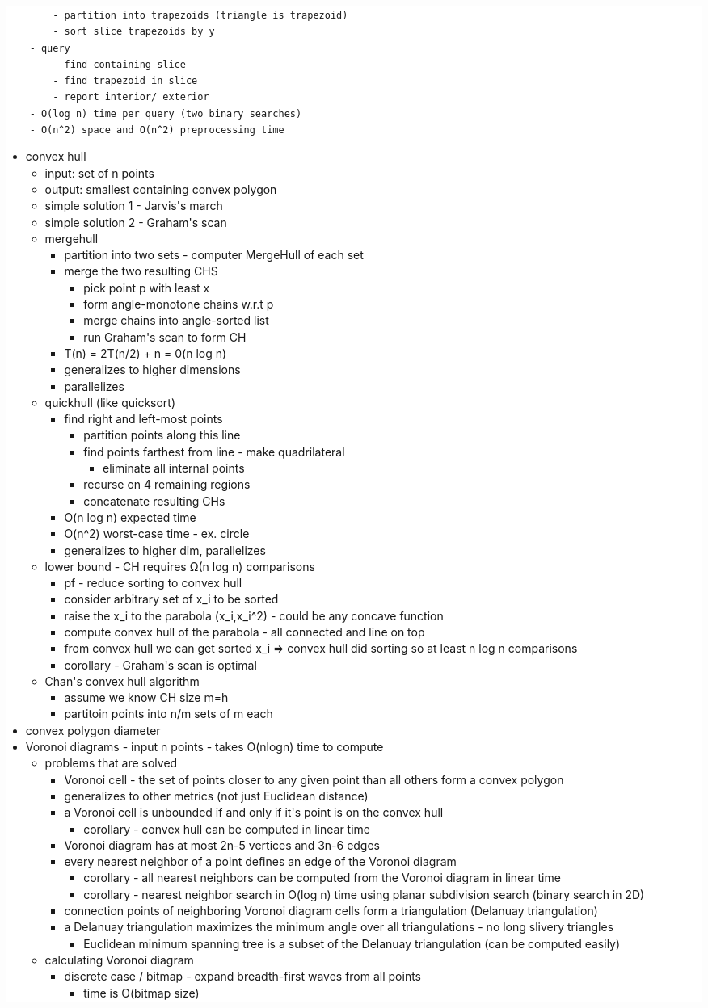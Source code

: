 			- partition into trapezoids (triangle is trapezoid)
			- sort slice trapezoids by y
		- query
			- find containing slice
			- find trapezoid in slice
			- report interior/ exterior
		- O(log n) time per query (two binary searches)
		- O(n^2) space and O(n^2) preprocessing time
- convex hull
	- input: set of n points
	- output: smallest containing convex polygon
	- simple solution 1 - Jarvis's march 
	- simple solution 2 - Graham's scan
	- mergehull
		- partition into two sets - computer MergeHull of each set
		- merge the two resulting CHS
			- pick point p with least x
			- form angle-monotone chains w.r.t p
			- merge chains into angle-sorted list
			- run Graham's scan to form CH
		- T(n) = 2T(n/2) + n = 0(n log n)
		- generalizes to higher dimensions
		- parallelizes
	- quickhull (like quicksort)
		- find right and left-most points
			- partition points along this line
			- find points farthest from line - make quadrilateral
				- eliminate all internal points
			- recurse on 4 remaining regions
			- concatenate resulting CHs
		- O(n log n) expected time
		- O(n^2) worst-case time - ex. circle
		- generalizes to higher dim, parallelizes
	- lower bound - CH requires Ω(n log n) comparisons
		- pf - reduce sorting to convex hull
		- consider arbitrary set of x_i to be sorted
		- raise the x_i to the parabola (x_i,x_i^2) - could be any concave function
		- compute convex hull of the parabola - all connected and line on top
		- from convex hull we can get sorted x_i => convex hull did sorting so at least n log n comparisons
		- corollary - Graham's scan is optimal
	- Chan's convex hull algorithm
		- assume we know CH size m=h
		- partitoin points into n/m sets of m each
- convex polygon diameter
- Voronoi diagrams - input n points - takes O(nlogn) time to compute
	- problems that are solved
		- Voronoi cell - the set of points closer to any given point than all others form a convex polygon
		- generalizes to other metrics (not just Euclidean distance)
		- a Voronoi cell is unbounded if and only if it's point is on the convex hull
			- corollary - convex hull can be computed in linear time
		- Voronoi diagram has at most 2n-5 vertices and 3n-6 edges
		- every nearest neighbor of a point defines an edge of the Voronoi diagram
			- corollary - all nearest neighbors can be computed from the Voronoi diagram in linear time
			- corollary - nearest neighbor search in O(log n) time using planar subdivision search (binary search in 2D)
		- connection points of neighboring Voronoi diagram cells form a triangulation (Delanuay triangulation)
		- a Delanuay triangulation maximizes the minimum angle over all triangulations - no long slivery triangles
			- Euclidean minimum spanning tree is a subset of the Delanuay triangulation (can be computed easily)
	- calculating Voronoi diagram
		- discrete case / bitmap - expand breadth-first waves from all points 
			- time is O(bitmap size)